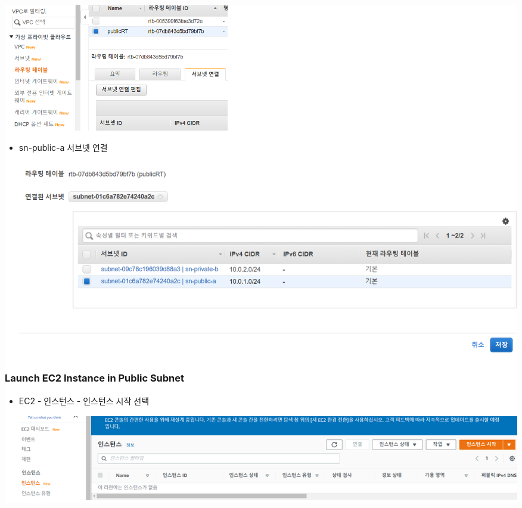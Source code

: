   <img src="images/image-20210225170813245.png" alt="image-20210225170813245" style="zoom:50%;" />

- sn-public-a 서브넷 연결

  ![image-20210225170902901](images/image-20210225170902901.png)

### Launch EC2 Instance in Public Subnet

- EC2 - 인스턴스 - 인스턴스 시작 선택

  ![image-20210225171025622](images/image-20210225171025622.png)
